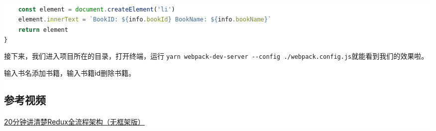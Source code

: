 ```javascript
    const element = document.createElement('li')
    element.innerText = `BookID: ${info.bookId} BookName: ${info.bookName}`
    return element
}
```

接下来，我们进入项目所在的目录，打开终端，运行 `yarn webpack-dev-server --config ./webpack.config.js`就能看到我们的效果啦。

输入书名添加书籍，输入书籍id删除书籍。

## 参考视频

[20分钟讲清楚Redux全流程架构（无框架版）](https://www.bilibili.com/video/BV12B4y1z7my/?spm_id_from=333.337.search-card.all.click&vd_source=0d822382cb114cb34b2655e3c79b7cbc)
